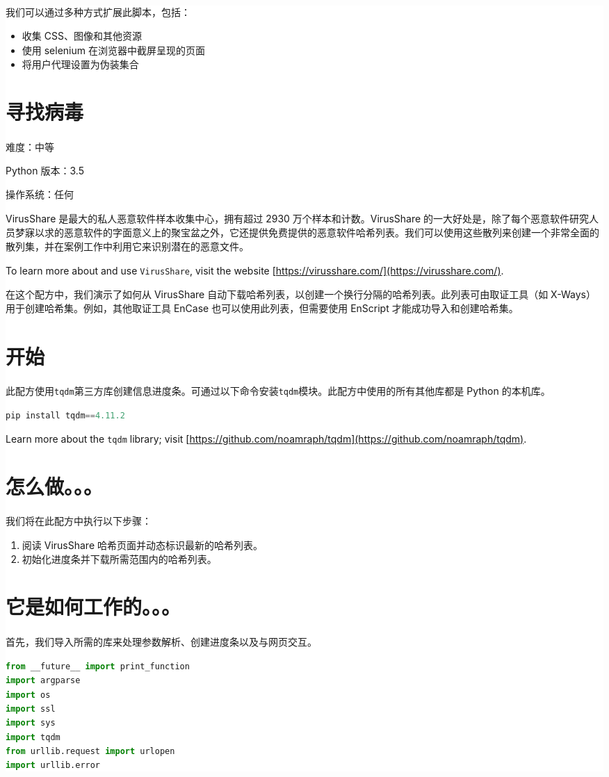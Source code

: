 我们可以通过多种方式扩展此脚本，包括：

*   收集 CSS、图像和其他资源
*   使用 selenium 在浏览器中截屏呈现的页面
*   将用户代理设置为伪装集合

# 寻找病毒

难度：中等

Python 版本：3.5

操作系统：任何

VirusShare 是最大的私人恶意软件样本收集中心，拥有超过 2930 万个样本和计数。VirusShare 的一大好处是，除了每个恶意软件研究人员梦寐以求的恶意软件的字面意义上的聚宝盆之外，它还提供免费提供的恶意软件哈希列表。我们可以使用这些散列来创建一个非常全面的散列集，并在案例工作中利用它来识别潜在的恶意文件。

To learn more about and use `VirusShare`, visit the website [https://virusshare.com/](https://virusshare.com/).

在这个配方中，我们演示了如何从 VirusShare 自动下载哈希列表，以创建一个换行分隔的哈希列表。此列表可由取证工具（如 X-Ways）用于创建哈希集。例如，其他取证工具 EnCase 也可以使用此列表，但需要使用 EnScript 才能成功导入和创建哈希集。

# 开始

此配方使用`tqdm`第三方库创建信息进度条。可通过以下命令安装`tqdm`模块。此配方中使用的所有其他库都是 Python 的本机库。

```py
pip install tqdm==4.11.2
```

Learn more about the `tqdm` library; visit [https://github.com/noamraph/tqdm](https://github.com/noamraph/tqdm).

# 怎么做。。。

我们将在此配方中执行以下步骤：

1.  阅读 VirusShare 哈希页面并动态标识最新的哈希列表。
2.  初始化进度条并下载所需范围内的哈希列表。

# 它是如何工作的。。。

首先，我们导入所需的库来处理参数解析、创建进度条以及与网页交互。

```py
from __future__ import print_function
import argparse
import os
import ssl
import sys
import tqdm
from urllib.request import urlopen
import urllib.error
```
